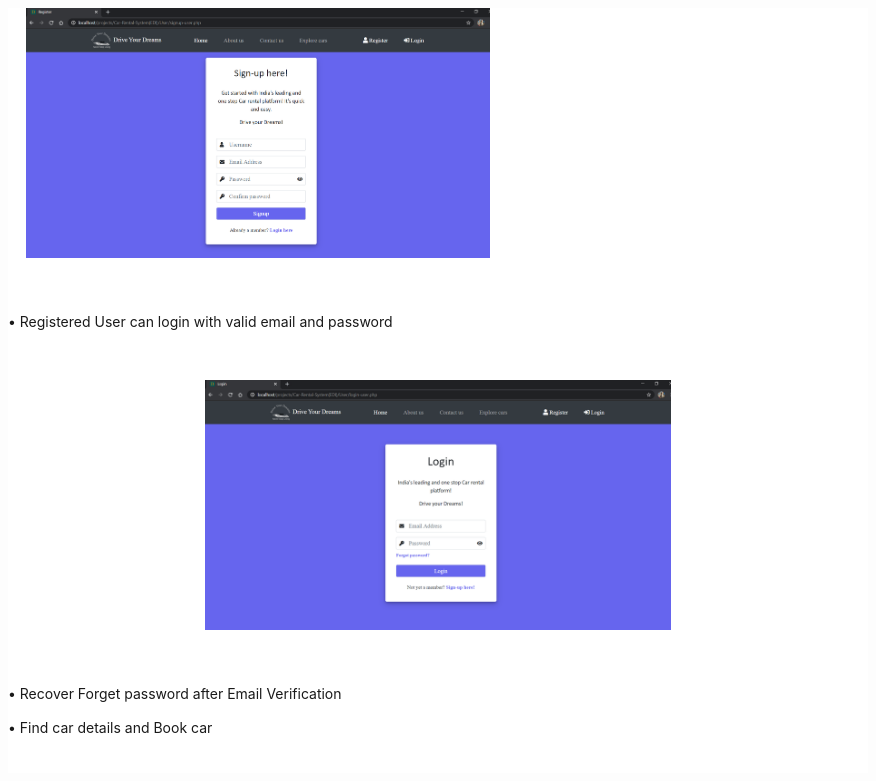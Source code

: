 <img src="https://github.com/koredhanraj431/Car-Rental-System-PHP-MySQL-PROJECT/blob/master/Project%20SS/register.png" height="250" width="500" alt="Register">
</p>
<br/>
<p>
• Registered User can login with valid email and password </p><br/>
<p align="center">
<img src="https://github.com/koredhanraj431/Car-Rental-System-PHP-MySQL-PROJECT/blob/master/Project%20SS/login.png" height="250" width="500" alt="Login">
</p>
<br/>
<p>
• Recover Forget password after Email Verification </p>
<p>
• Find car details and Book car </p><br>
<p align="center">